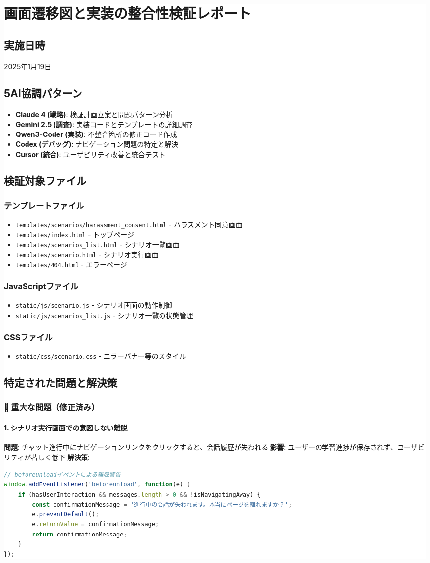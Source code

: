 # 画面遷移図と実装の整合性検証レポート

## 実施日時
2025年1月19日

## 5AI協調パターン
- **Claude 4 (戦略)**: 検証計画立案と問題パターン分析
- **Gemini 2.5 (調査)**: 実装コードとテンプレートの詳細調査  
- **Qwen3-Coder (実装)**: 不整合箇所の修正コード作成
- **Codex (デバッグ)**: ナビゲーション問題の特定と解決
- **Cursor (統合)**: ユーザビリティ改善と統合テスト

## 検証対象ファイル

### テンプレートファイル
- `templates/scenarios/harassment_consent.html` - ハラスメント同意画面
- `templates/index.html` - トップページ
- `templates/scenarios_list.html` - シナリオ一覧画面
- `templates/scenario.html` - シナリオ実行画面
- `templates/404.html` - エラーページ

### JavaScriptファイル
- `static/js/scenario.js` - シナリオ画面の動作制御
- `static/js/scenarios_list.js` - シナリオ一覧の状態管理

### CSSファイル
- `static/css/scenario.css` - エラーバナー等のスタイル

## 特定された問題と解決策

### 🔴 重大な問題（修正済み）

#### 1. シナリオ実行画面での意図しない離脱
**問題**: チャット進行中にナビゲーションリンクをクリックすると、会話履歴が失われる
**影響**: ユーザーの学習進捗が保存されず、ユーザビリティが著しく低下
**解決策**:
```javascript
// beforeunloadイベントによる離脱警告
window.addEventListener('beforeunload', function(e) {
    if (hasUserInteraction && messages.length > 0 && !isNavigatingAway) {
        const confirmationMessage = '進行中の会話が失われます。本当にページを離れますか？';
        e.preventDefault();
        e.returnValue = confirmationMessage;
        return confirmationMessage;
    }
});
```
